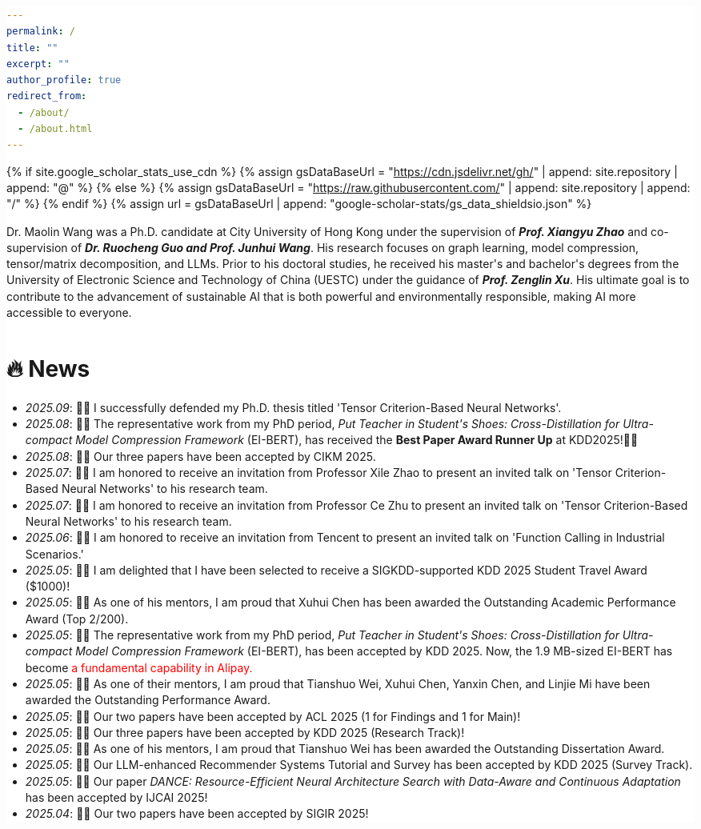 ```yaml
---
permalink: /
title: ""
excerpt: ""
author_profile: true
redirect_from: 
  - /about/
  - /about.html
---
```


{% if site.google_scholar_stats_use_cdn %}
{% assign gsDataBaseUrl = "https://cdn.jsdelivr.net/gh/" | append: site.repository | append: "@" %}
{% else %}
{% assign gsDataBaseUrl = "https://raw.githubusercontent.com/" | append: site.repository | append: "/" %}
{% endif %}
{% assign url = gsDataBaseUrl | append: "google-scholar-stats/gs_data_shieldsio.json" %}

<span class='anchor' id='about-me'></span>



Dr. Maolin Wang was a Ph.D. candidate at City University of Hong Kong under the supervision of ***Prof. Xiangyu Zhao*** and co-supervision of ***Dr. Ruocheng Guo and Prof. Junhui Wang***. His research focuses on graph learning, model compression, tensor/matrix decomposition, and LLMs. Prior to his doctoral studies, he received his master's and bachelor's degrees from the University of Electronic Science and Technology of China (UESTC) under the guidance of ***Prof. Zenglin Xu***. His ultimate goal is to contribute to the advancement of sustainable AI that is both powerful and environmentally responsible, making AI more accessible to everyone.


# 🔥 News
- *2025.09*: 🎉🎉 I successfully defended my Ph.D. thesis titled 'Tensor Criterion-Based Neural Networks'.
- *2025.08*: 🎉🎉 The representative work from my PhD period, *Put Teacher in Student's Shoes: Cross-Distillation for Ultra-compact Model Compression Framework* (EI-BERT), has received the **Best Paper Award Runner Up** at KDD2025!🎉🎉
- *2025.08*:  🎉🎉 Our three papers have been accepted by CIKM 2025. 
- *2025.07*: 🎉🎉 I am honored to receive an invitation from Professor Xile Zhao to present an invited talk on 'Tensor Criterion-Based Neural Networks' to his research team.
- *2025.07*: 🎉🎉 I am honored to receive an invitation from Professor Ce Zhu to present an invited talk on 'Tensor Criterion-Based Neural Networks' to his research team.
- *2025.06*: 🎉🎉 I am honored to receive an invitation from Tencent to present an invited talk on 'Function Calling in Industrial Scenarios.' 
- *2025.05*:  🎉🎉 I am delighted that I have been selected to receive a SIGKDD-supported KDD 2025 Student Travel Award ($1000)!
- *2025.05*:  🎉🎉 As one of his mentors, I am proud that Xuhui Chen has been awarded the Outstanding Academic Performance Award (Top 2/200).
- *2025.05*:  🎉🎉 The representative work from my PhD period, *Put Teacher in Student's Shoes: Cross-Distillation for Ultra-compact Model Compression Framework* (EI-BERT), has been accepted by KDD 2025. Now, the 1.9 MB-sized EI-BERT has become <span style="color: red">a fundamental capability in Alipay.</span>
- *2025.05*:  🎉🎉 As one of their mentors, I am proud that Tianshuo Wei, Xuhui Chen, Yanxin Chen, and Linjie Mi have been awarded the Outstanding Performance Award.
- *2025.05*:  🎉🎉 Our two papers have been accepted by ACL 2025 (1 for Findings and 1 for Main)!
- *2025.05*:  🎉🎉 Our three papers have been accepted by KDD 2025 (Research Track)!
- *2025.05*:  🎉🎉 As one of his mentors, I am proud that Tianshuo Wei has been awarded the Outstanding Dissertation Award.
- *2025.05*:  🎉🎉 Our LLM-enhanced Recommender Systems Tutorial and Survey has been accepted by KDD 2025 (Survey Track).
- *2025.05*:  🎉🎉 Our paper *DANCE: Resource-Efficient Neural Architecture Search with Data-Aware and Continuous Adaptation* has been accepted by IJCAI 2025!
- *2025.04*:  🎉🎉 Our two papers have been accepted by SIGIR 2025!